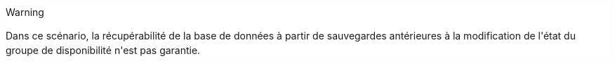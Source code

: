 > [!WARNING]  
>  Dans ce scénario, la récupérabilité de la base de données à partir de sauvegardes antérieures à la modification de l'état du groupe de disponibilité n'est pas garantie.  
  
  
